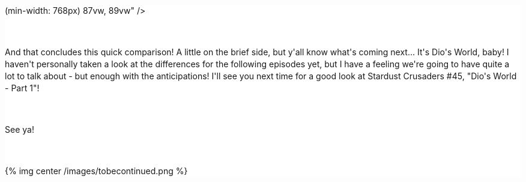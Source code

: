  (min-width: 768px) 87vw,
 89vw" />
</div>

<br>

And that concludes this quick comparison! A little on the brief side, but y'all know what's coming next... It's Dio's World, baby! I haven't personally taken a look at the differences for the following episodes yet, but I have a feeling we're going to have quite a lot to talk about - but enough with the anticipations! I'll see you next time for a good look at Stardust Crusaders #45, "Dio's World - Part 1"!

<br>

See ya!

<br>

{% img center /images/tobecontinued.png %}